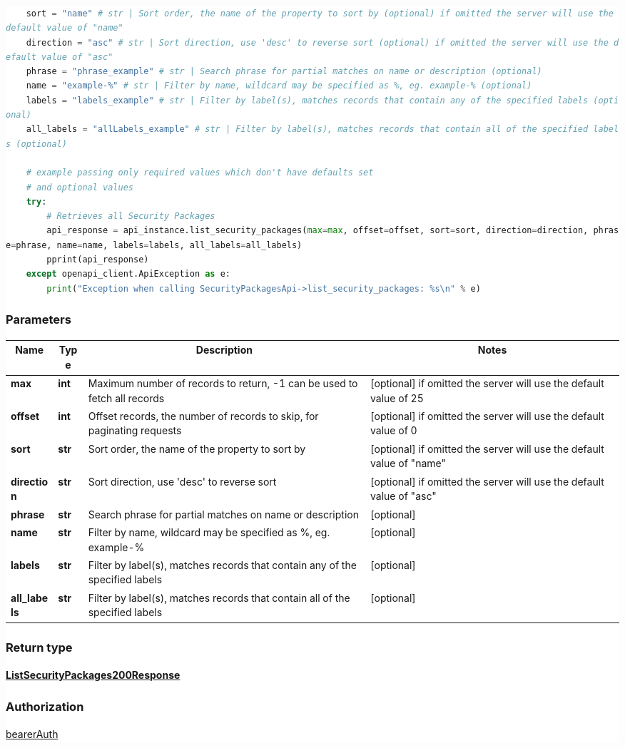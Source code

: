 ```python
    sort = "name" # str | Sort order, the name of the property to sort by (optional) if omitted the server will use the default value of "name"
    direction = "asc" # str | Sort direction, use 'desc' to reverse sort (optional) if omitted the server will use the default value of "asc"
    phrase = "phrase_example" # str | Search phrase for partial matches on name or description (optional)
    name = "example-%" # str | Filter by name, wildcard may be specified as %, eg. example-% (optional)
    labels = "labels_example" # str | Filter by label(s), matches records that contain any of the specified labels (optional)
    all_labels = "allLabels_example" # str | Filter by label(s), matches records that contain all of the specified labels (optional)

    # example passing only required values which don't have defaults set
    # and optional values
    try:
        # Retrieves all Security Packages
        api_response = api_instance.list_security_packages(max=max, offset=offset, sort=sort, direction=direction, phrase=phrase, name=name, labels=labels, all_labels=all_labels)
        pprint(api_response)
    except openapi_client.ApiException as e:
        print("Exception when calling SecurityPackagesApi->list_security_packages: %s\n" % e)
```


### Parameters

Name | Type | Description  | Notes
------------- | ------------- | ------------- | -------------
 **max** | **int**| Maximum number of records to return, -1 can be used to fetch all records | [optional] if omitted the server will use the default value of 25
 **offset** | **int**| Offset records, the number of records to skip, for paginating requests | [optional] if omitted the server will use the default value of 0
 **sort** | **str**| Sort order, the name of the property to sort by | [optional] if omitted the server will use the default value of "name"
 **direction** | **str**| Sort direction, use &#39;desc&#39; to reverse sort | [optional] if omitted the server will use the default value of "asc"
 **phrase** | **str**| Search phrase for partial matches on name or description | [optional]
 **name** | **str**| Filter by name, wildcard may be specified as %, eg. example-% | [optional]
 **labels** | **str**| Filter by label(s), matches records that contain any of the specified labels | [optional]
 **all_labels** | **str**| Filter by label(s), matches records that contain all of the specified labels | [optional]

### Return type

[**ListSecurityPackages200Response**](ListSecurityPackages200Response.md)

### Authorization

[bearerAuth](../README.md#bearerAuth)
